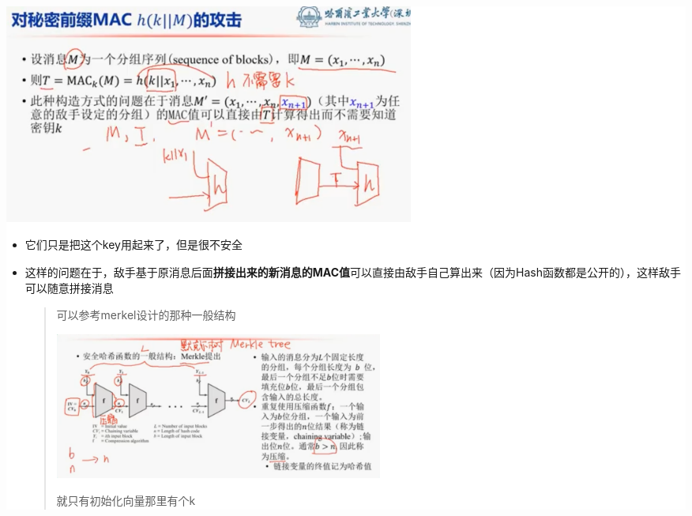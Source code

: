 <img src="README.assets/image-20221114195915485.png" alt="image-20221114195915485" style="zoom:50%;" />

-   它们只是把这个key用起来了，但是很不安全

-   这样的问题在于，敌手基于原消息后面**拼接出来的新消息的MAC值**可以直接由敌手自己算出来（因为Hash函数都是公开的），这样敌手可以随意拼接消息

    >   可以参考merkel设计的那种一般结构
    >
    >   <img src="README.assets/image-20221114190707144.png" alt="image-20221114190707144" style="zoom:40%;" />
    >
    >   就只有初始化向量那里有个k
    >